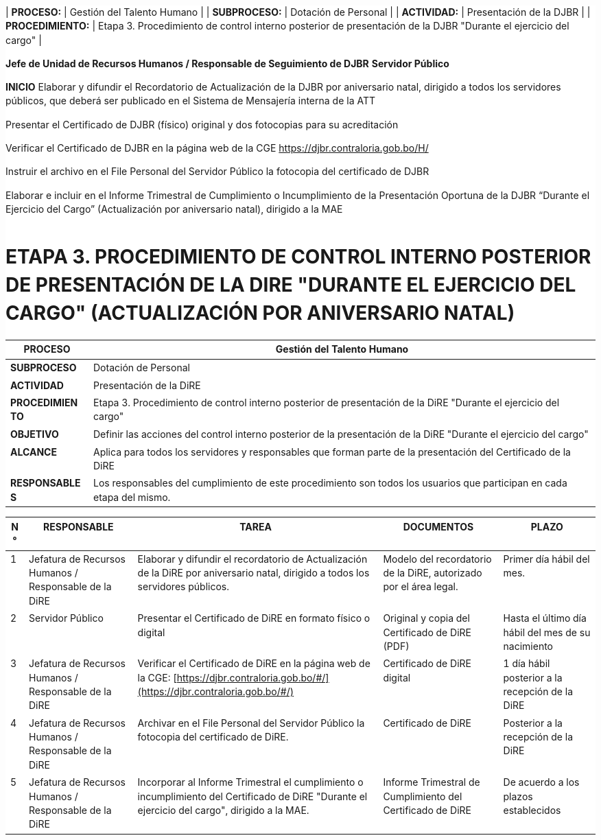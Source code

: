 | **PROCESO:**    | Gestión del Talento Humano | 
| **SUBPROCESO:**    | Dotación de Personal | 
| **ACTIVIDAD:**    | Presentación de la DJBR | 
| **PROCEDIMIENTO:**    | Etapa 3. Procedimiento de control interno posterior de presentación de la DJBR "Durante el ejercicio del cargo" | 

**Jefe de Unidad de Recursos Humanos / Responsable de Seguimiento de DJBR** 
**Servidor Público** 

**INICIO** 
Elaborar y difundir el Recordatorio de Actualización de la DJBR por aniversario natal, dirigido a todos los servidores públicos, que deberá ser publicado en el Sistema de Mensajería interna de la ATT 

Presentar el Certificado de DJBR (físico) original y dos fotocopias para su acreditación 

Verificar el Certificado de DJBR en la página web de la CGE 
https://djbr.contraloria.gob.bo/H/ 

Instruir el archivo en el File Personal del Servidor Público la fotocopia del certificado de DJBR 

Elaborar e incluir en el Informe Trimestral de Cumplimiento o Incumplimiento de la Presentación Oportuna de la DJBR “Durante el Ejercicio del Cargo” (Actualización por aniversario natal), dirigido a la MAE 

# ETAPA 3. PROCEDIMIENTO DE CONTROL INTERNO POSTERIOR DE PRESENTACIÓN DE LA DIRE "DURANTE EL EJERCICIO DEL CARGO" (ACTUALIZACIÓN POR ANIVERSARIO NATAL)

| **PROCESO**       | Gestión del Talento Humano |
|-------------------|---------------------------|
| **SUBPROCESO**    | Dotación de Personal      |
| **ACTIVIDAD**     | Presentación de la DiRE   |
| **PROCEDIMIENTO** | Etapa 3. Procedimiento de control interno posterior de presentación de la DiRE "Durante el ejercicio del cargo" |
| **OBJETIVO**      | Definir las acciones del control interno posterior de la presentación de la DiRE "Durante el ejercicio del cargo" |
| **ALCANCE**       | Aplica para todos los servidores y responsables que forman parte de la presentación del Certificado de la DiRE |
| **RESPONSABLES**  | Los responsables del cumplimiento de este procedimiento son todos los usuarios que participan en cada etapa del mismo. |

| **N°** | **RESPONSABLE** | **TAREA** | **DOCUMENTOS** | **PLAZO** |
|--------|----------------|-----------|----------------|-----------|
| 1 | Jefatura de Recursos Humanos / Responsable de la DiRE | Elaborar y difundir el recordatorio de Actualización de la DiRE por aniversario natal, dirigido a todos los servidores públicos. | Modelo del recordatorio de la DiRE, autorizado por el área legal. | Primer día hábil del mes. |
| 2 | Servidor Público | Presentar el Certificado de DiRE en formato físico o digital | Original y copia del Certificado de DiRE (PDF) | Hasta el último día hábil del mes de su nacimiento |
| 3 | Jefatura de Recursos Humanos / Responsable de la DiRE | Verificar el Certificado de DiRE en la página web de la CGE: [https://djbr.contraloria.gob.bo/#/](https://djbr.contraloria.gob.bo/#/) | Certificado de DiRE digital | 1 día hábil posterior a la recepción de la DiRE |
| 4 | Jefatura de Recursos Humanos / Responsable de la DiRE | Archivar en el File Personal del Servidor Público la fotocopia del certificado de DiRE. | Certificado de DiRE | Posterior a la recepción de la DiRE |
| 5 | Jefatura de Recursos Humanos / Responsable de la DiRE | Incorporar al Informe Trimestral el cumplimiento o incumplimiento del Certificado de DiRE "Durante el ejercicio del cargo", dirigido a la MAE. | Informe Trimestral de Cumplimiento del Certificado de DiRE | De acuerdo a los plazos establecidos |
